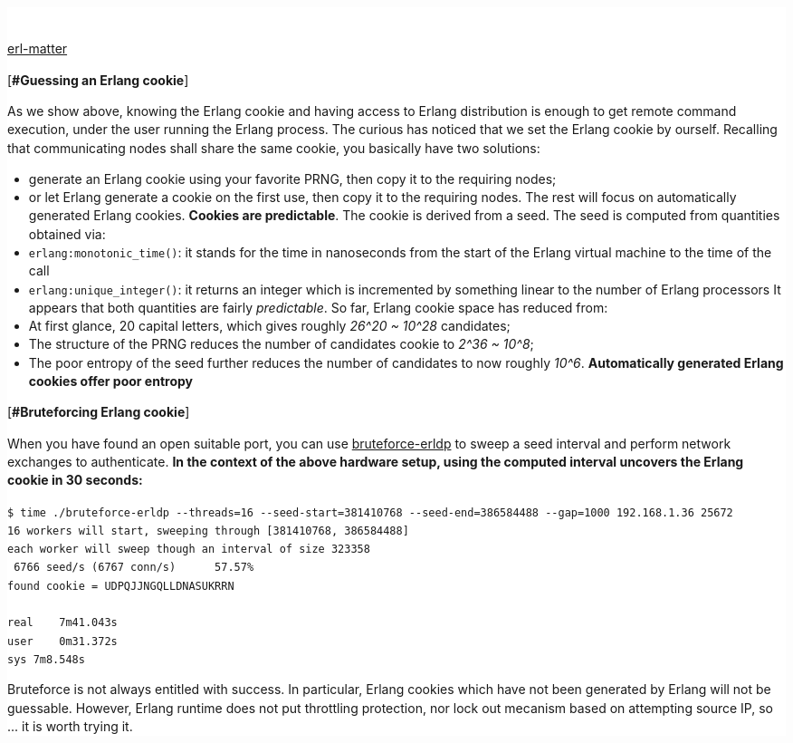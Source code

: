 <div>
	<img src="./assets/logo_github.png" alt="GitHub Logo" width="16" height="auto">
	<span style="color: white; font-size: 110%;"><strong>GitHub</strong></span>
</div>

[erl-matter](https://github.com/gteissier/erl-matter)

[**#Guessing an Erlang cookie**]

As we show above, knowing the Erlang cookie and having access to Erlang distribution is enough to get remote command execution, under the user running the Erlang process.
The curious has noticed that we set the Erlang cookie by ourself. Recalling that communicating nodes shall share the same cookie, you basically have two solutions:
- generate an Erlang cookie using your favorite PRNG, then copy it to the requiring nodes;
- or let Erlang generate a cookie on the first use, then copy it to the requiring nodes.
The rest will focus on automatically generated Erlang cookies.
**Cookies are predictable**. The cookie is derived from a seed. The seed is computed from quantities obtained via:
- `erlang:monotonic_time()`: it stands for the time in nanoseconds from the start of the Erlang virtual machine to the time of the call
- `erlang:unique_integer()`: it returns an integer which is incremented by something linear to the number of Erlang processors
It appears that both quantities are fairly _predictable_.
So far, Erlang cookie space has reduced from:
- At first glance, 20 capital letters, which gives roughly _26^20 ~ 10^28_ candidates;
- The structure of the PRNG reduces the number of candidates cookie to _2^36 ~ 10^8_;
- The poor entropy of the seed further reduces the number of candidates to now roughly _10^6_.
**Automatically generated Erlang cookies offer poor entropy**

[**#Bruteforcing Erlang cookie**]

When you have found an open suitable port, you can use [bruteforce-erldp](https://github.com/gteissier/erl-matter/blob/master/bruteforce-erldp.c) to sweep a seed interval and perform network exchanges to authenticate.
**In the context of the above hardware setup, using the computed interval uncovers the Erlang cookie in 30 seconds:**
```
$ time ./bruteforce-erldp --threads=16 --seed-start=381410768 --seed-end=386584488 --gap=1000 192.168.1.36 25672
16 workers will start, sweeping through [381410768, 386584488]
each worker will sweep though an interval of size 323358
 6766 seed/s (6767 conn/s)		57.57%
found cookie = UDPQJJNGQLLDNASUKRRN

real	7m41.043s
user	0m31.372s
sys	7m8.548s
```
Bruteforce is not always entitled with success. In particular, Erlang cookies which have not been generated by Erlang will not be guessable. However, Erlang runtime does not put throttling protection, nor lock out mecanism based on attempting source IP, so ... it is worth trying it.
